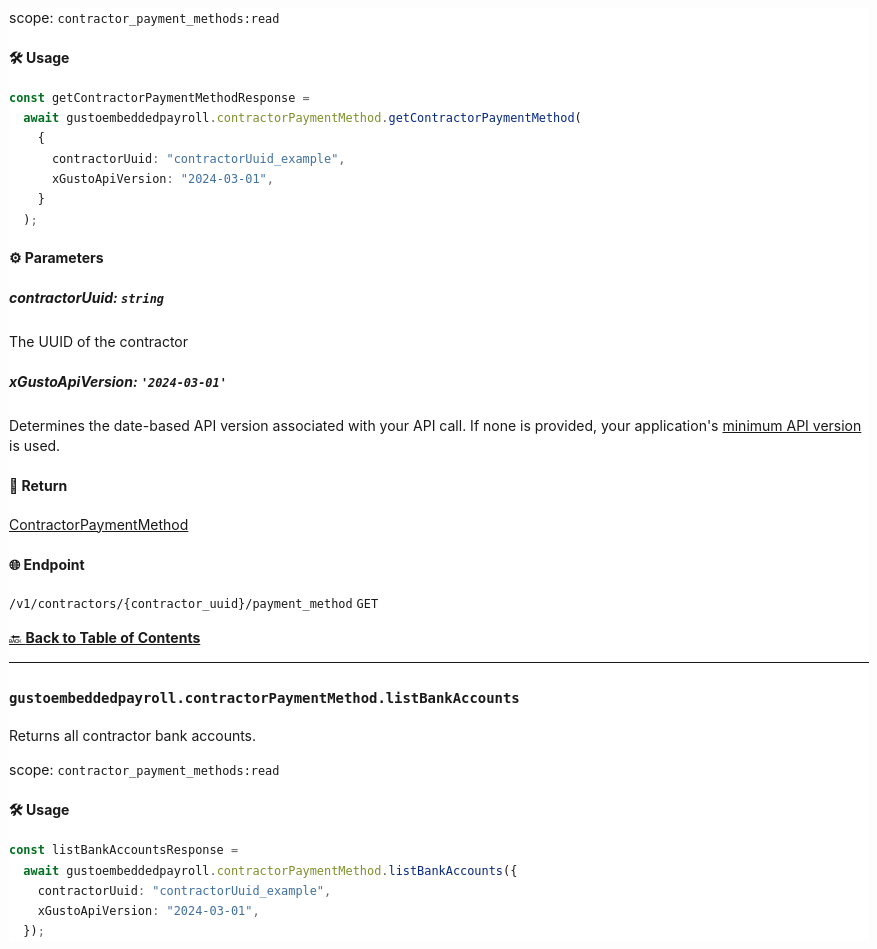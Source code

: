 scope: `contractor_payment_methods:read`

#### 🛠️ Usage<a id="🛠️-usage"></a>

```typescript
const getContractorPaymentMethodResponse =
  await gustoembeddedpayroll.contractorPaymentMethod.getContractorPaymentMethod(
    {
      contractorUuid: "contractorUuid_example",
      xGustoApiVersion: "2024-03-01",
    }
  );
```

#### ⚙️ Parameters<a id="⚙️-parameters"></a>

##### contractorUuid: `string`<a id="contractoruuid-string"></a>

The UUID of the contractor

##### xGustoApiVersion: `'2024-03-01'`<a id="xgustoapiversion-2024-03-01"></a>

Determines the date-based API version associated with your API call. If none is provided, your application\'s [minimum API version](https://docs.gusto.com/embedded-payroll/docs/api-versioning#minimum-api-version) is used.

#### 🔄 Return<a id="🔄-return"></a>

[ContractorPaymentMethod](./models/contractor-payment-method.ts)

#### 🌐 Endpoint<a id="🌐-endpoint"></a>

`/v1/contractors/{contractor_uuid}/payment_method` `GET`

[🔙 **Back to Table of Contents**](#table-of-contents)

---


### `gustoembeddedpayroll.contractorPaymentMethod.listBankAccounts`<a id="gustoembeddedpayrollcontractorpaymentmethodlistbankaccounts"></a>

Returns all contractor bank accounts.

scope: `contractor_payment_methods:read`

#### 🛠️ Usage<a id="🛠️-usage"></a>

```typescript
const listBankAccountsResponse =
  await gustoembeddedpayroll.contractorPaymentMethod.listBankAccounts({
    contractorUuid: "contractorUuid_example",
    xGustoApiVersion: "2024-03-01",
  });
```
